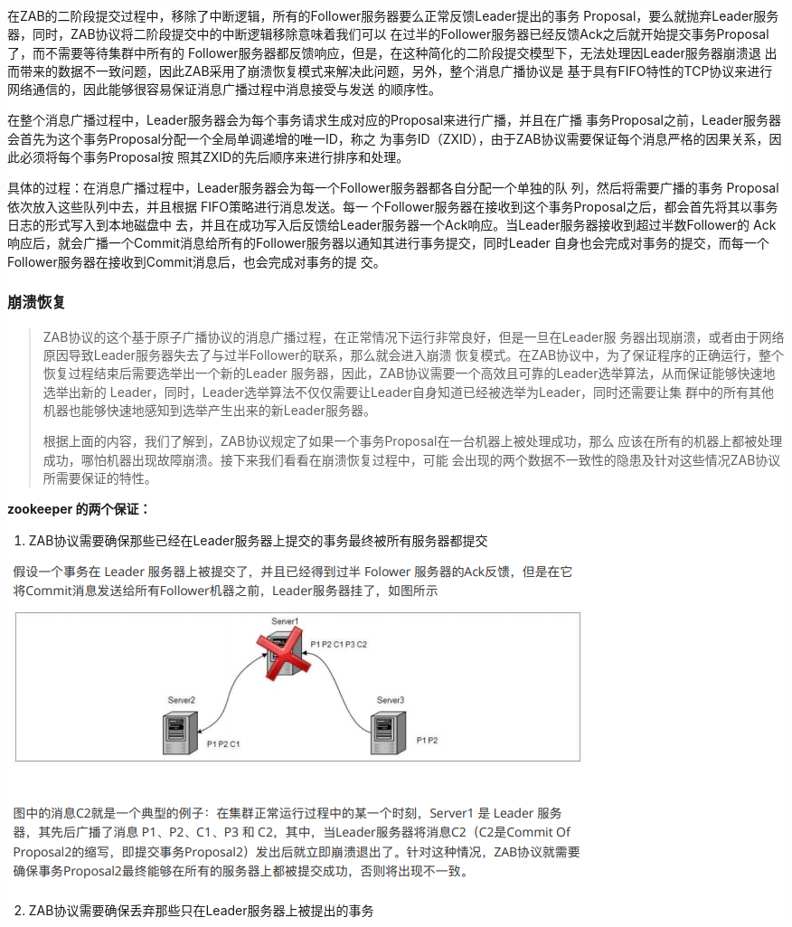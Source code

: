 在ZAB的⼆阶段提交过程中，移除了中断逻辑，所有的Follower服务器要么正常反馈Leader提出的事务 Proposal，要么就抛弃Leader服务器，同时，ZAB协议将⼆阶段提交中的中断逻辑移除意味着我们可以 在过半的Follower服务器已经反馈Ack之后就开始提交事务Proposal了，⽽不需要等待集群中所有的 Follower服务器都反馈响应，但是，在这种简化的⼆阶段提交模型下，⽆法处理因Leader服务器崩溃退 出⽽带来的数据不⼀致问题，因此ZAB采⽤了崩溃恢复模式来解决此问题，另外，整个消息⼴播协议是 基于具有FIFO特性的TCP协议来进⾏⽹络通信的，因此能够很容易保证消息⼴播过程中消息接受与发送 的顺序性。 

在整个消息⼴播过程中，Leader服务器会为每个事务请求⽣成对应的Proposal来进⾏⼴播，并且在⼴播 事务Proposal之前，Leader服务器会⾸先为这个事务Proposal分配⼀个全局单调递增的唯⼀ID，称之 为事务ID（ZXID），由于ZAB协议需要保证每个消息严格的因果关系，因此必须将每个事务Proposal按 照其ZXID的先后顺序来进⾏排序和处理。 

具体的过程：在消息⼴播过程中，Leader服务器会为每⼀个Follower服务器都各⾃分配⼀个单独的队 列，然后将需要⼴播的事务 Proposal 依次放⼊这些队列中去，并且根据 FIFO策略进⾏消息发送。每⼀ 个Follower服务器在接收到这个事务Proposal之后，都会⾸先将其以事务⽇志的形式写⼊到本地磁盘中 去，并且在成功写⼊后反馈给Leader服务器⼀个Ack响应。当Leader服务器接收到超过半数Follower的 Ack响应后，就会⼴播⼀个Commit消息给所有的Follower服务器以通知其进⾏事务提交，同时Leader ⾃身也会完成对事务的提交，⽽每⼀个Follower服务器在接收到Commit消息后，也会完成对事务的提 交。

### 崩溃恢复

> ZAB协议的这个基于原⼦⼴播协议的消息⼴播过程，在正常情况下运⾏⾮常良好，但是⼀旦在Leader服 务器出现崩溃，或者由于⽹络原因导致Leader服务器失去了与过半Follower的联系，那么就会进⼊崩溃 恢复模式。在ZAB协议中，为了保证程序的正确运⾏，整个恢复过程结束后需要选举出⼀个新的Leader 服务器，因此，ZAB协议需要⼀个⾼效且可靠的Leader选举算法，从⽽保证能够快速地选举出新的 Leader，同时，Leader选举算法不仅仅需要让Leader⾃身知道已经被选举为Leader，同时还需要让集 群中的所有其他机器也能够快速地感知到选举产⽣出来的新Leader服务器。
>
> 根据上⾯的内容，我们了解到，ZAB协议规定了如果⼀个事务Proposal在⼀台机器上被处理成功，那么 应该在所有的机器上都被处理成功，哪怕机器出现故障崩溃。接下来我们看看在崩溃恢复过程中，可能 会出现的两个数据不⼀致性的隐患及针对这些情况ZAB协议所需要保证的特性。

**zookeeper 的两个保证：**

1. ZAB协议需要确保那些已经在Leader服务器上提交的事务最终被所有服务器都提交

![](../img/zookeeper/4.png)

2. ZAB协议需要确保丢弃那些只在Leader服务器上被提出的事务
